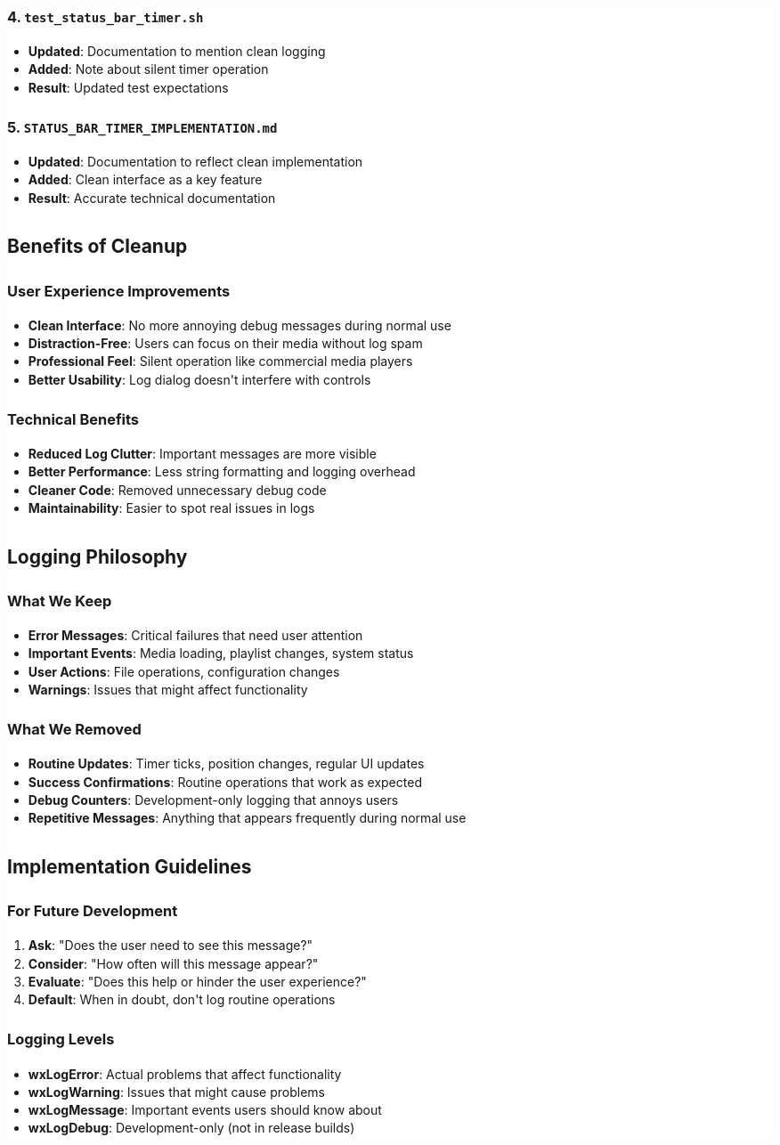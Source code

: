 ### 4. `test_status_bar_timer.sh`
- **Updated**: Documentation to mention clean logging
- **Added**: Note about silent timer operation
- **Result**: Updated test expectations

### 5. `STATUS_BAR_TIMER_IMPLEMENTATION.md`
- **Updated**: Documentation to reflect clean implementation
- **Added**: Clean interface as a key feature
- **Result**: Accurate technical documentation

## Benefits of Cleanup

### User Experience Improvements
- **Clean Interface**: No more annoying debug messages during normal use
- **Distraction-Free**: Users can focus on their media without log spam
- **Professional Feel**: Silent operation like commercial media players
- **Better Usability**: Log dialog doesn't interfere with controls

### Technical Benefits
- **Reduced Log Clutter**: Important messages are more visible
- **Better Performance**: Less string formatting and logging overhead
- **Cleaner Code**: Removed unnecessary debug code
- **Maintainability**: Easier to spot real issues in logs

## Logging Philosophy

### What We Keep
- **Error Messages**: Critical failures that need user attention
- **Important Events**: Media loading, playlist changes, system status
- **User Actions**: File operations, configuration changes
- **Warnings**: Issues that might affect functionality

### What We Removed
- **Routine Updates**: Timer ticks, position changes, regular UI updates
- **Success Confirmations**: Routine operations that work as expected
- **Debug Counters**: Development-only logging that annoys users
- **Repetitive Messages**: Anything that appears frequently during normal use

## Implementation Guidelines

### For Future Development
1. **Ask**: "Does the user need to see this message?"
2. **Consider**: "How often will this message appear?"
3. **Evaluate**: "Does this help or hinder the user experience?"
4. **Default**: When in doubt, don't log routine operations

### Logging Levels
- **wxLogError**: Actual problems that affect functionality
- **wxLogWarning**: Issues that might cause problems
- **wxLogMessage**: Important events users should know about
- **wxLogDebug**: Development-only (not in release builds)
